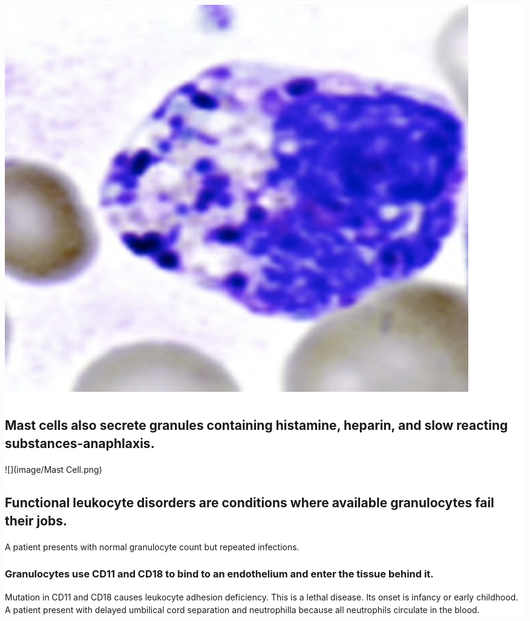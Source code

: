 ![](image/Basophil.png)

## Mast cells also secrete granules containing histamine, heparin, and slow reacting substances-anaphlaxis.

![](image/Mast Cell.png)

## Functional leukocyte disorders are conditions where available granulocytes fail their jobs.

A patient presents with normal granulocyte count but repeated infections.

### Granulocytes use CD11 and CD18 to bind to an endothelium and enter the tissue behind it.

Mutation in CD11 and CD18 causes leukocyte adhesion deficiency.
This is a lethal disease.
Its onset is infancy or early childhood.
A patient present with delayed umbilical cord separation and neutrophilla because all neutrophils circulate in the blood.
